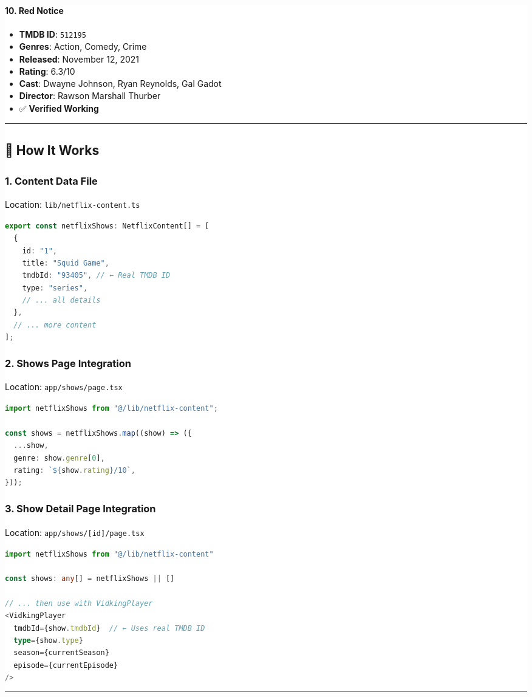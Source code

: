 #### 10. **Red Notice**

- **TMDB ID**: `512195`
- **Genres**: Action, Comedy, Crime
- **Released**: November 12, 2021
- **Rating**: 6.3/10
- **Cast**: Dwayne Johnson, Ryan Reynolds, Gal Gadot
- **Director**: Rawson Marshall Thurber
- ✅ **Verified Working**

---

## 🚀 How It Works

### 1. **Content Data File**

Location: `lib/netflix-content.ts`

```typescript
export const netflixShows: NetflixContent[] = [
  {
    id: "1",
    title: "Squid Game",
    tmdbId: "93405", // ← Real TMDB ID
    type: "series",
    // ... all details
  },
  // ... more content
];
```

### 2. **Shows Page Integration**

Location: `app/shows/page.tsx`

```typescript
import netflixShows from "@/lib/netflix-content";

const shows = netflixShows.map((show) => ({
  ...show,
  genre: show.genre[0],
  rating: `${show.rating}/10`,
}));
```

### 3. **Show Detail Page Integration**

Location: `app/shows/[id]/page.tsx`

```typescript
import netflixShows from "@/lib/netflix-content"

const shows: any[] = netflixShows || []

// ... then use with VidkingPlayer
<VidkingPlayer
  tmdbId={show.tmdbId}  // ← Uses real TMDB ID
  type={show.type}
  season={currentSeason}
  episode={currentEpisode}
/>
```

---